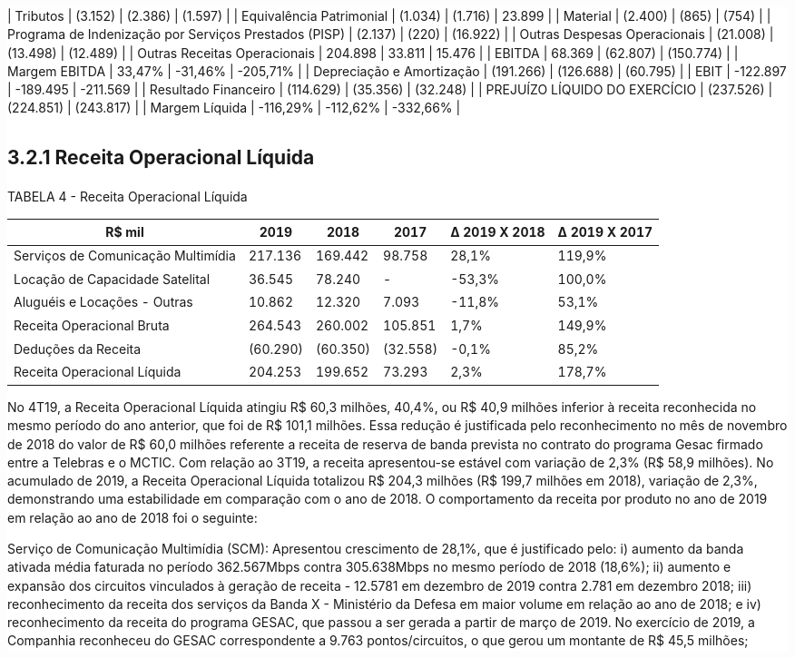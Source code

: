 | Tributos                                              | (3.152)   | (2.386)   | (1.597)   |
| Equivalência Patrimonial                              | (1.034)   | (1.716)   | 23.899    |
| Material                                              | (2.400)   | (865)     | (754)     |
| Programa de Indenização por Serviços Prestados (PISP) | (2.137)   | (220)     | (16.922)  |
| Outras Despesas Operacionais                          | (21.008)  | (13.498)  | (12.489)  |
| Outras Receitas Operacionais                          | 204.898   | 33.811    | 15.476    |
| EBITDA                                                | 68.369    | (62.807)  | (150.774) |
| Margem EBITDA                                         | 33,47%    | -31,46%   | -205,71%  |
| Depreciação e Amortização                             | (191.266) | (126.688) | (60.795)  |
| EBIT                                                  | -122.897  | -189.495  | -211.569  |
| Resultado Financeiro                                  | (114.629) | (35.356)  | (32.248)  |
| PREJUÍZO LÍQUIDO DO EXERCÍCIO                         | (237.526) | (224.851) | (243.817) |
| Margem Líquida                                        | -116,29%  | -112,62%  | -332,66%  |





## 3.2.1 Receita Operacional Líquida

TABELA 4 - Receita Operacional Líquida

| R$ mil                             | 2019     | 2018     | 2017     | Δ 2019 X 2018   | Δ 2019 X 2017   |
|------------------------------------|----------|----------|----------|-----------------|-----------------|
| Serviços de Comunicação Multimídia | 217.136  | 169.442  | 98.758   | 28,1%           | 119,9%          |
| Locação de Capacidade Satelital    | 36.545   | 78.240   | -        | -53,3%          | 100,0%          |
| Aluguéis e Locações - Outras       | 10.862   | 12.320   | 7.093    | -11,8%          | 53,1%           |
| Receita Operacional Bruta          | 264.543  | 260.002  | 105.851  | 1,7%            | 149,9%          |
| Deduções da Receita                | (60.290) | (60.350) | (32.558) | -0,1%           | 85,2%           |
| Receita Operacional Líquida        | 204.253  | 199.652  | 73.293   | 2,3%            | 178,7%          |

No 4T19, a Receita Operacional Líquida atingiu R$ 60,3 milhões, 40,4%, ou R$ 40,9 milhões inferior à receita reconhecida no mesmo período do ano anterior, que foi de R$ 101,1 milhões. Essa redução é justificada pelo reconhecimento no mês de novembro de 2018 do valor de R$ 60,0 milhões referente a receita de reserva de banda prevista no contrato do programa Gesac firmado entre a Telebras e o MCTIC. Com relação ao 3T19, a receita apresentou-se estável com variação de 2,3% (R$ 58,9 milhões). No acumulado de 2019, a Receita Operacional Líquida totalizou R$ 204,3 milhões  (R$  199,7  milhões  em  2018),  variação  de  2,3%,  demonstrando  uma estabilidade em comparação com o ano de 2018. O comportamento da receita por produto no ano de 2019 em relação ao ano de 2018 foi o seguinte:

Serviço de Comunicação Multimídia (SCM): Apresentou crescimento de 28,1%, que  é  justificado  pelo:  i)  aumento  da  banda  ativada  média  faturada  no  período  362.567Mbps contra 305.638Mbps no mesmo período de 2018 (18,6%); ii) aumento e expansão dos circuitos vinculados à geração de receita - 12.5781 em dezembro de 2019 contra 2.781 em dezembro 2018; iii) reconhecimento da receita dos serviços da Banda X - Ministério da Defesa em maior volume em relação ao ano de 2018; e iv) reconhecimento da receita do programa GESAC, que passou a ser gerada a partir de março  de  2019.  No  exercício  de  2019,  a  Companhia  reconheceu  do  GESAC correspondente  a  9.763  pontos/circuitos,  o  que  gerou  um  montante  de  R$  45,5 milhões;
